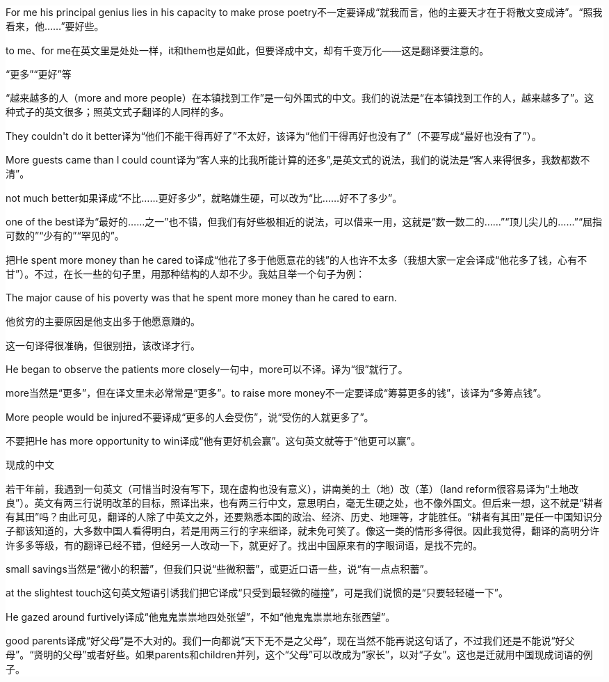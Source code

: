 For me his principal genius lies in his capacity to make prose poetry不一定要译成“就我而言，他的主要天才在于将散文变成诗”。“照我看来，他……”要好些。

to me、for me在英文里是处处一样，it和them也是如此，但要译成中文，却有千变万化——这是翻译要注意的。





“更多”“更好”等


“越来越多的人（more and more people）在本镇找到工作”是一句外国式的中文。我们的说法是“在本镇找到工作的人，越来越多了”。这种式子的英文很多；照英文式子翻译的人同样的多。

They couldn't do it better译为“他们不能干得再好了”不太好，该译为“他们干得再好也没有了”（不要写成“最好也没有了”）。

More guests came than I could count译为“客人来的比我所能计算的还多”,是英文式的说法，我们的说法是“客人来得很多，我数都数不清”。

not much better如果译成“不比……更好多少”，就略嫌生硬，可以改为“比……好不了多少”。

one of the best译为“最好的……之一”也不错，但我们有好些极相近的说法，可以借来一用，这就是“数一数二的……”“顶儿尖儿的……”“屈指可数的”“少有的”“罕见的”。

把He spent more money than he cared to译成“他花了多于他愿意花的钱”的人也许不太多（我想大家一定会译成“他花多了钱，心有不甘”）。不过，在长一些的句子里，用那种结构的人却不少。我姑且举一个句子为例：





The major cause of his poverty was that he spent more money than he cared to earn.





他贫穷的主要原因是他支出多于他愿意赚的。





这一句译得很准确，但很别扭，该改译才行。

He began to observe the patients more closely一句中，more可以不译。译为“很”就行了。

more当然是“更多”，但在译文里未必常常是“更多”。to raise more money不一定要译成“筹募更多的钱”，该译为“多筹点钱”。

More people would be injured不要译成“更多的人会受伤”，说“受伤的人就更多了”。

不要把He has more opportunity to win译成“他有更好机会赢”。这句英文就等于“他更可以赢”。





现成的中文


若干年前，我遇到一句英文（可惜当时没有写下，现在虚构也没有意义），讲南美的土（地）改（革）（land reform很容易译为“土地改良”）。英文有两三行说明改革的目标，照译出来，也有两三行中文，意思明白，毫无生硬之处，也不像外国文。但后来一想，这不就是“耕者有其田”吗？由此可见，翻译的人除了中英文之外，还要熟悉本国的政治、经济、历史、地理等，才能胜任。“耕者有其田”是任一中国知识分子都该知道的，大多数中国人看得明白，若是用两三行的字来细译，就未免可笑了。像这一类的情形多得很。因此我觉得，翻译的高明分许许多多等级，有的翻译已经不错，但经另一人改动一下，就更好了。找出中国原来有的字眼词语，是找不完的。

small savings当然是“微小的积蓄”，但我们只说“些微积蓄”，或更近口语一些，说“有一点点积蓄”。

at the slightest touch这句英文短语引诱我们把它译成“只受到最轻微的碰撞”，可是我们说惯的是“只要轻轻碰一下”。

He gazed around furtively译成“他鬼鬼祟祟地四处张望”，不如“他鬼鬼祟祟地东张西望”。

good parents译成“好父母”是不大对的。我们一向都说“天下无不是之父母”，现在当然不能再说这句话了，不过我们还是不能说“好父母”。“贤明的父母”或者好些。如果parents和children并列，这个“父母”可以改成为“家长”，以对“子女”。这也是迁就用中国现成词语的例子。
